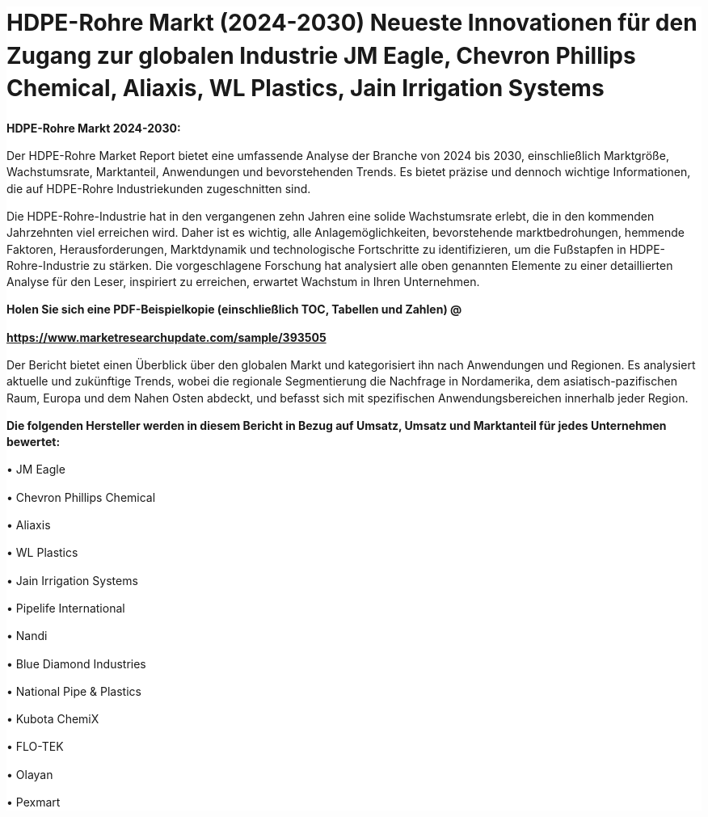 # HDPE-Rohre Markt (2024-2030) Neueste Innovationen für den Zugang zur globalen Industrie JM Eagle, Chevron Phillips Chemical, Aliaxis, WL Plastics, Jain Irrigation Systems

<strong>HDPE-Rohre Markt 2024-2030:</strong>

Der HDPE-Rohre Market Report bietet eine umfassende Analyse der Branche von 2024 bis 2030, einschließlich Marktgröße, Wachstumsrate, Marktanteil, Anwendungen und bevorstehenden Trends. Es bietet präzise und dennoch wichtige Informationen, die auf HDPE-Rohre Industriekunden zugeschnitten sind.

Die HDPE-Rohre-Industrie hat in den vergangenen zehn Jahren eine solide Wachstumsrate erlebt, die in den kommenden Jahrzehnten viel erreichen wird. Daher ist es wichtig, alle Anlagemöglichkeiten, bevorstehende marktbedrohungen, hemmende Faktoren, Herausforderungen, Marktdynamik und technologische Fortschritte zu identifizieren, um die Fußstapfen in HDPE-Rohre-Industrie zu stärken. Die vorgeschlagene Forschung hat analysiert alle oben genannten Elemente zu einer detaillierten Analyse für den Leser, inspiriert zu erreichen, erwartet Wachstum in Ihren Unternehmen.



<strong>Holen Sie sich eine PDF-Beispielkopie (einschließlich TOC, Tabellen und Zahlen) @
</strong>

<strong><a href=https://www.marketresearchupdate.com/sample/393505>

<strong>https://www.marketresearchupdate.com/sample/393505</u></font></a></strong></strong>

Der Bericht bietet einen Überblick über den globalen Markt und kategorisiert ihn nach Anwendungen und Regionen. Es analysiert aktuelle und zukünftige Trends, wobei die regionale Segmentierung die Nachfrage in Nordamerika, dem asiatisch-pazifischen Raum, Europa und dem Nahen Osten abdeckt, und befasst sich mit spezifischen Anwendungsbereichen innerhalb jeder Region.



<strong>Die folgenden Hersteller werden in diesem Bericht in Bezug auf Umsatz, Umsatz und Marktanteil für jedes Unternehmen bewertet:</strong>

• JM Eagle

• Chevron Phillips Chemical

• Aliaxis

• WL Plastics

• Jain Irrigation Systems

• Pipelife International

• Nandi

• Blue Diamond Industries

• National Pipe & Plastics

• Kubota ChemiX

• FLO-TEK

• Olayan

• Pexmart
